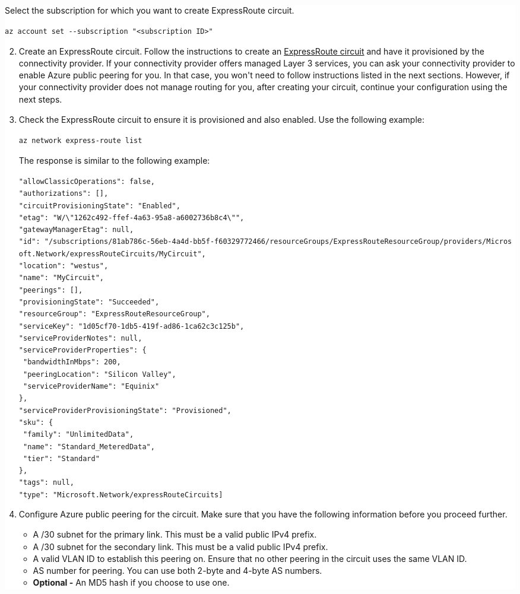    Select the subscription for which you want to create ExpressRoute circuit.

   ```azurecli-interactive
   az account set --subscription "<subscription ID>"
   ```
2. Create an ExpressRoute circuit.  Follow the instructions to create an [ExpressRoute circuit](howto-circuit-cli.md) and have it provisioned by the connectivity provider. If your connectivity provider offers managed Layer 3 services, you can ask your connectivity provider to enable Azure public peering for you. In that case, you won't need to follow instructions listed in the next sections. However, if your connectivity provider does not manage routing for you, after creating your circuit, continue your configuration using the next steps.

3. Check the ExpressRoute circuit to ensure it is provisioned and also enabled. Use the following example:

   ```azurecli-interactive
   az network express-route list
   ```

   The response is similar to the following example:

   ```azurecli
   "allowClassicOperations": false,
   "authorizations": [],
   "circuitProvisioningState": "Enabled",
   "etag": "W/\"1262c492-ffef-4a63-95a8-a6002736b8c4\"",
   "gatewayManagerEtag": null,
   "id": "/subscriptions/81ab786c-56eb-4a4d-bb5f-f60329772466/resourceGroups/ExpressRouteResourceGroup/providers/Microsoft.Network/expressRouteCircuits/MyCircuit",
   "location": "westus",
   "name": "MyCircuit",
   "peerings": [],
   "provisioningState": "Succeeded",
   "resourceGroup": "ExpressRouteResourceGroup",
   "serviceKey": "1d05cf70-1db5-419f-ad86-1ca62c3c125b",
   "serviceProviderNotes": null,
   "serviceProviderProperties": {
    "bandwidthInMbps": 200,
    "peeringLocation": "Silicon Valley",
    "serviceProviderName": "Equinix"
   },
   "serviceProviderProvisioningState": "Provisioned",
   "sku": {
    "family": "UnlimitedData",
    "name": "Standard_MeteredData",
    "tier": "Standard"
   },
   "tags": null,
   "type": "Microsoft.Network/expressRouteCircuits]
   ```

4. Configure Azure public peering for the circuit. Make sure that you have the following information before you proceed further.

   * A /30 subnet for the primary link. This must be a valid public IPv4 prefix.
   * A /30 subnet for the secondary link. This must be a valid public IPv4 prefix.
   * A valid VLAN ID to establish this peering on. Ensure that no other peering in the circuit uses the same VLAN ID.
   * AS number for peering. You can use both 2-byte and 4-byte AS numbers.
   * **Optional -** An MD5 hash if you choose to use one.
